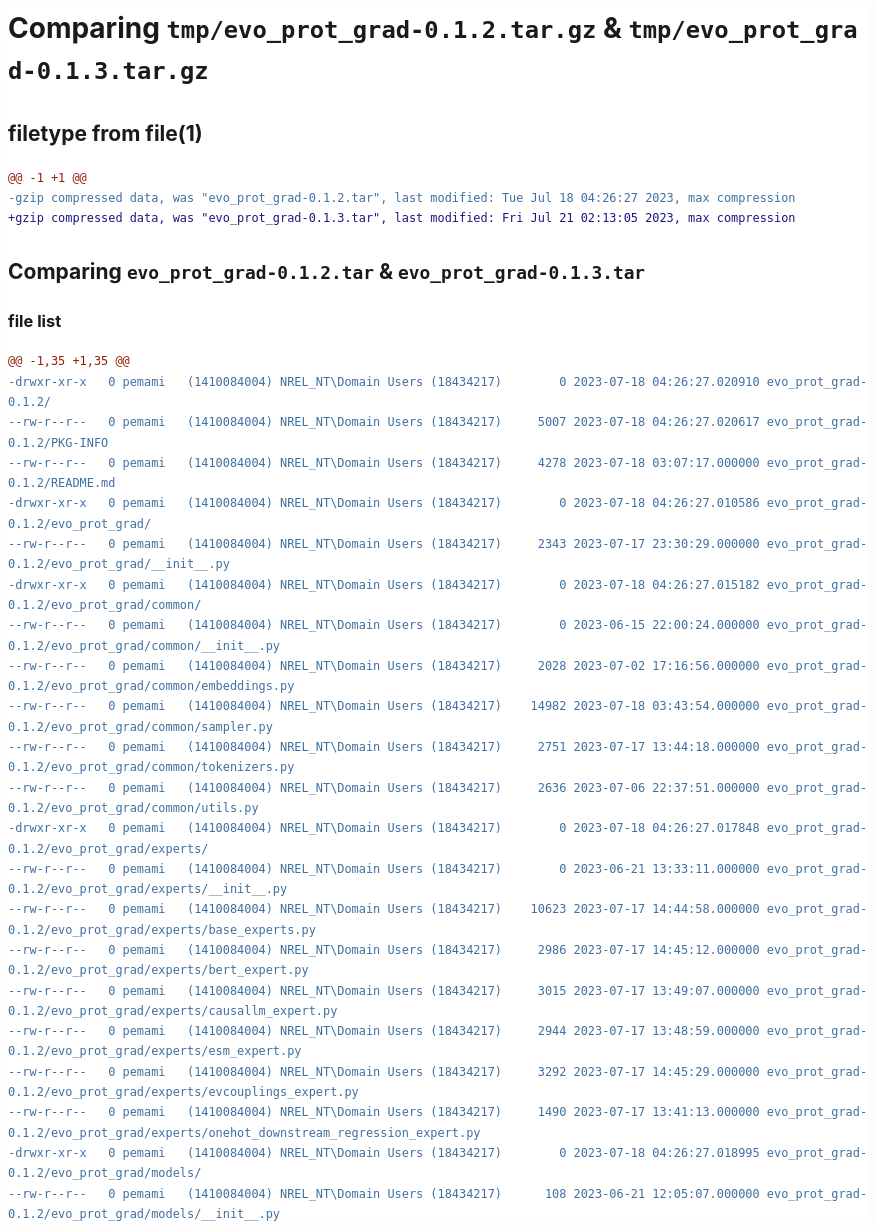 # Comparing `tmp/evo_prot_grad-0.1.2.tar.gz` & `tmp/evo_prot_grad-0.1.3.tar.gz`

## filetype from file(1)

```diff
@@ -1 +1 @@
-gzip compressed data, was "evo_prot_grad-0.1.2.tar", last modified: Tue Jul 18 04:26:27 2023, max compression
+gzip compressed data, was "evo_prot_grad-0.1.3.tar", last modified: Fri Jul 21 02:13:05 2023, max compression
```

## Comparing `evo_prot_grad-0.1.2.tar` & `evo_prot_grad-0.1.3.tar`

### file list

```diff
@@ -1,35 +1,35 @@
-drwxr-xr-x   0 pemami   (1410084004) NREL_NT\Domain Users (18434217)        0 2023-07-18 04:26:27.020910 evo_prot_grad-0.1.2/
--rw-r--r--   0 pemami   (1410084004) NREL_NT\Domain Users (18434217)     5007 2023-07-18 04:26:27.020617 evo_prot_grad-0.1.2/PKG-INFO
--rw-r--r--   0 pemami   (1410084004) NREL_NT\Domain Users (18434217)     4278 2023-07-18 03:07:17.000000 evo_prot_grad-0.1.2/README.md
-drwxr-xr-x   0 pemami   (1410084004) NREL_NT\Domain Users (18434217)        0 2023-07-18 04:26:27.010586 evo_prot_grad-0.1.2/evo_prot_grad/
--rw-r--r--   0 pemami   (1410084004) NREL_NT\Domain Users (18434217)     2343 2023-07-17 23:30:29.000000 evo_prot_grad-0.1.2/evo_prot_grad/__init__.py
-drwxr-xr-x   0 pemami   (1410084004) NREL_NT\Domain Users (18434217)        0 2023-07-18 04:26:27.015182 evo_prot_grad-0.1.2/evo_prot_grad/common/
--rw-r--r--   0 pemami   (1410084004) NREL_NT\Domain Users (18434217)        0 2023-06-15 22:00:24.000000 evo_prot_grad-0.1.2/evo_prot_grad/common/__init__.py
--rw-r--r--   0 pemami   (1410084004) NREL_NT\Domain Users (18434217)     2028 2023-07-02 17:16:56.000000 evo_prot_grad-0.1.2/evo_prot_grad/common/embeddings.py
--rw-r--r--   0 pemami   (1410084004) NREL_NT\Domain Users (18434217)    14982 2023-07-18 03:43:54.000000 evo_prot_grad-0.1.2/evo_prot_grad/common/sampler.py
--rw-r--r--   0 pemami   (1410084004) NREL_NT\Domain Users (18434217)     2751 2023-07-17 13:44:18.000000 evo_prot_grad-0.1.2/evo_prot_grad/common/tokenizers.py
--rw-r--r--   0 pemami   (1410084004) NREL_NT\Domain Users (18434217)     2636 2023-07-06 22:37:51.000000 evo_prot_grad-0.1.2/evo_prot_grad/common/utils.py
-drwxr-xr-x   0 pemami   (1410084004) NREL_NT\Domain Users (18434217)        0 2023-07-18 04:26:27.017848 evo_prot_grad-0.1.2/evo_prot_grad/experts/
--rw-r--r--   0 pemami   (1410084004) NREL_NT\Domain Users (18434217)        0 2023-06-21 13:33:11.000000 evo_prot_grad-0.1.2/evo_prot_grad/experts/__init__.py
--rw-r--r--   0 pemami   (1410084004) NREL_NT\Domain Users (18434217)    10623 2023-07-17 14:44:58.000000 evo_prot_grad-0.1.2/evo_prot_grad/experts/base_experts.py
--rw-r--r--   0 pemami   (1410084004) NREL_NT\Domain Users (18434217)     2986 2023-07-17 14:45:12.000000 evo_prot_grad-0.1.2/evo_prot_grad/experts/bert_expert.py
--rw-r--r--   0 pemami   (1410084004) NREL_NT\Domain Users (18434217)     3015 2023-07-17 13:49:07.000000 evo_prot_grad-0.1.2/evo_prot_grad/experts/causallm_expert.py
--rw-r--r--   0 pemami   (1410084004) NREL_NT\Domain Users (18434217)     2944 2023-07-17 13:48:59.000000 evo_prot_grad-0.1.2/evo_prot_grad/experts/esm_expert.py
--rw-r--r--   0 pemami   (1410084004) NREL_NT\Domain Users (18434217)     3292 2023-07-17 14:45:29.000000 evo_prot_grad-0.1.2/evo_prot_grad/experts/evcouplings_expert.py
--rw-r--r--   0 pemami   (1410084004) NREL_NT\Domain Users (18434217)     1490 2023-07-17 13:41:13.000000 evo_prot_grad-0.1.2/evo_prot_grad/experts/onehot_downstream_regression_expert.py
-drwxr-xr-x   0 pemami   (1410084004) NREL_NT\Domain Users (18434217)        0 2023-07-18 04:26:27.018995 evo_prot_grad-0.1.2/evo_prot_grad/models/
--rw-r--r--   0 pemami   (1410084004) NREL_NT\Domain Users (18434217)      108 2023-06-21 12:05:07.000000 evo_prot_grad-0.1.2/evo_prot_grad/models/__init__.py
```